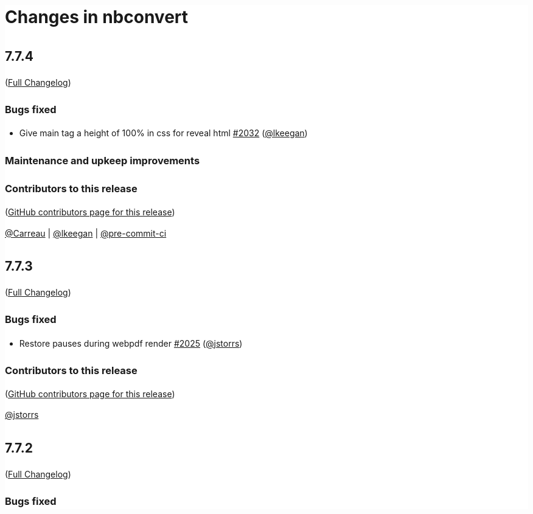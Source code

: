 # Changes in nbconvert



## 7.7.4

([Full Changelog](https://github.com/jupyter/nbconvert/compare/v7.7.3...bbb095ba24c005ce26f0e8b47f4ddf19a5debe68))

### Bugs fixed

- Give main tag a height of 100% in css for reveal html [#2032](https://github.com/jupyter/nbconvert/pull/2032) ([@lkeegan](https://github.com/lkeegan))

### Maintenance and upkeep improvements

### Contributors to this release

([GitHub contributors page for this release](https://github.com/jupyter/nbconvert/graphs/contributors?from=2023-07-25&to=2023-08-16&type=c))

[@Carreau](https://github.com/search?q=repo%3Ajupyter%2Fnbconvert+involves%3ACarreau+updated%3A2023-07-25..2023-08-16&type=Issues) | [@lkeegan](https://github.com/search?q=repo%3Ajupyter%2Fnbconvert+involves%3Alkeegan+updated%3A2023-07-25..2023-08-16&type=Issues) | [@pre-commit-ci](https://github.com/search?q=repo%3Ajupyter%2Fnbconvert+involves%3Apre-commit-ci+updated%3A2023-07-25..2023-08-16&type=Issues)



## 7.7.3

([Full Changelog](https://github.com/jupyter/nbconvert/compare/v7.7.2...73fd3b9eb5e364bc86f9407e027d5577c5c8db9e))

### Bugs fixed

- Restore pauses during webpdf render [#2025](https://github.com/jupyter/nbconvert/pull/2025) ([@jstorrs](https://github.com/jstorrs))

### Contributors to this release

([GitHub contributors page for this release](https://github.com/jupyter/nbconvert/graphs/contributors?from=2023-07-19&to=2023-07-25&type=c))

[@jstorrs](https://github.com/search?q=repo%3Ajupyter%2Fnbconvert+involves%3Ajstorrs+updated%3A2023-07-19..2023-07-25&type=Issues)

## 7.7.2

([Full Changelog](https://github.com/jupyter/nbconvert/compare/v7.7.1...1cbb0a46d97f9f0b2a6a0d359ebf9b4b50178c25))

### Bugs fixed
